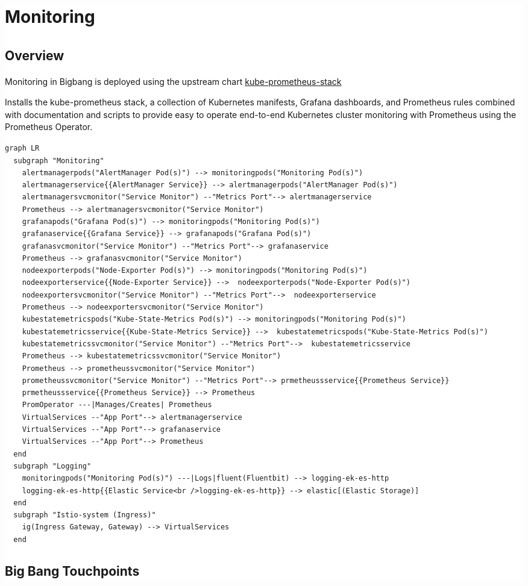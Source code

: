 # Monitoring

## Overview

Monitoring in Bigbang is deployed using the upstream chart  [kube-prometheus-stack](https://github.com/prometheus-community/helm-charts/tree/main/charts/kube-prometheus-stack)

Installs the kube-prometheus stack, a collection of Kubernetes manifests, Grafana dashboards, and Prometheus rules combined with documentation and scripts to provide easy to operate end-to-end Kubernetes cluster monitoring with Prometheus using the Prometheus Operator.

```mermaid
graph LR
  subgraph "Monitoring"
    alertmanagerpods("AlertManager Pod(s)") --> monitoringpods("Monitoring Pod(s)")
    alertmanagerservice{{AlertManager Service}} --> alertmanagerpods("AlertManager Pod(s)")
    alertmanagersvcmonitor("Service Monitor") --"Metrics Port"--> alertmanagerservice
    Prometheus --> alertmanagersvcmonitor("Service Monitor")
    grafanapods("Grafana Pod(s)") --> monitoringpods("Monitoring Pod(s)")
    grafanaservice{{Grafana Service}} --> grafanapods("Grafana Pod(s)")
    grafanasvcmonitor("Service Monitor") --"Metrics Port"--> grafanaservice
    Prometheus --> grafanasvcmonitor("Service Monitor")
    nodeexporterpods("Node-Exporter Pod(s)") --> monitoringpods("Monitoring Pod(s)")
    nodeexporterservice{{Node-Exporter Service}} -->  nodeexporterpods("Node-Exporter Pod(s)")
    nodeexportersvcmonitor("Service Monitor") --"Metrics Port"-->  nodeexporterservice
    Prometheus --> nodeexportersvcmonitor("Service Monitor")
    kubestatemetricspods("Kube-State-Metrics Pod(s)") --> monitoringpods("Monitoring Pod(s)")
    kubestatemetricsservice{{Kube-State-Metrics Service}} -->  kubestatemetricspods("Kube-State-Metrics Pod(s)")
    kubestatemetricssvcmonitor("Service Monitor") --"Metrics Port"-->  kubestatemetricsservice
    Prometheus --> kubestatemetricssvcmonitor("Service Monitor")
    Prometheus --> prometheussvcmonitor("Service Monitor")
    prometheussvcmonitor("Service Monitor") --"Metrics Port"--> prmetheussservice{{Prometheus Service}}
    prmetheussservice{{Prometheus Service}} --> Prometheus
    PromOperator ---|Manages/Creates| Prometheus
    VirtualServices --"App Port"--> alertmanagerservice
    VirtualServices --"App Port"--> grafanaservice
    VirtualServices --"App Port"--> Prometheus
  end
  subgraph "Logging"
    monitoringpods("Monitoring Pod(s)") ---|Logs|fluent(Fluentbit) --> logging-ek-es-http
    logging-ek-es-http{{Elastic Service<br />logging-ek-es-http}} --> elastic[(Elastic Storage)]
  end
  subgraph "Istio-system (Ingress)"
    ig(Ingress Gateway, Gateway) --> VirtualServices
  end
```

## Big Bang Touchpoints
